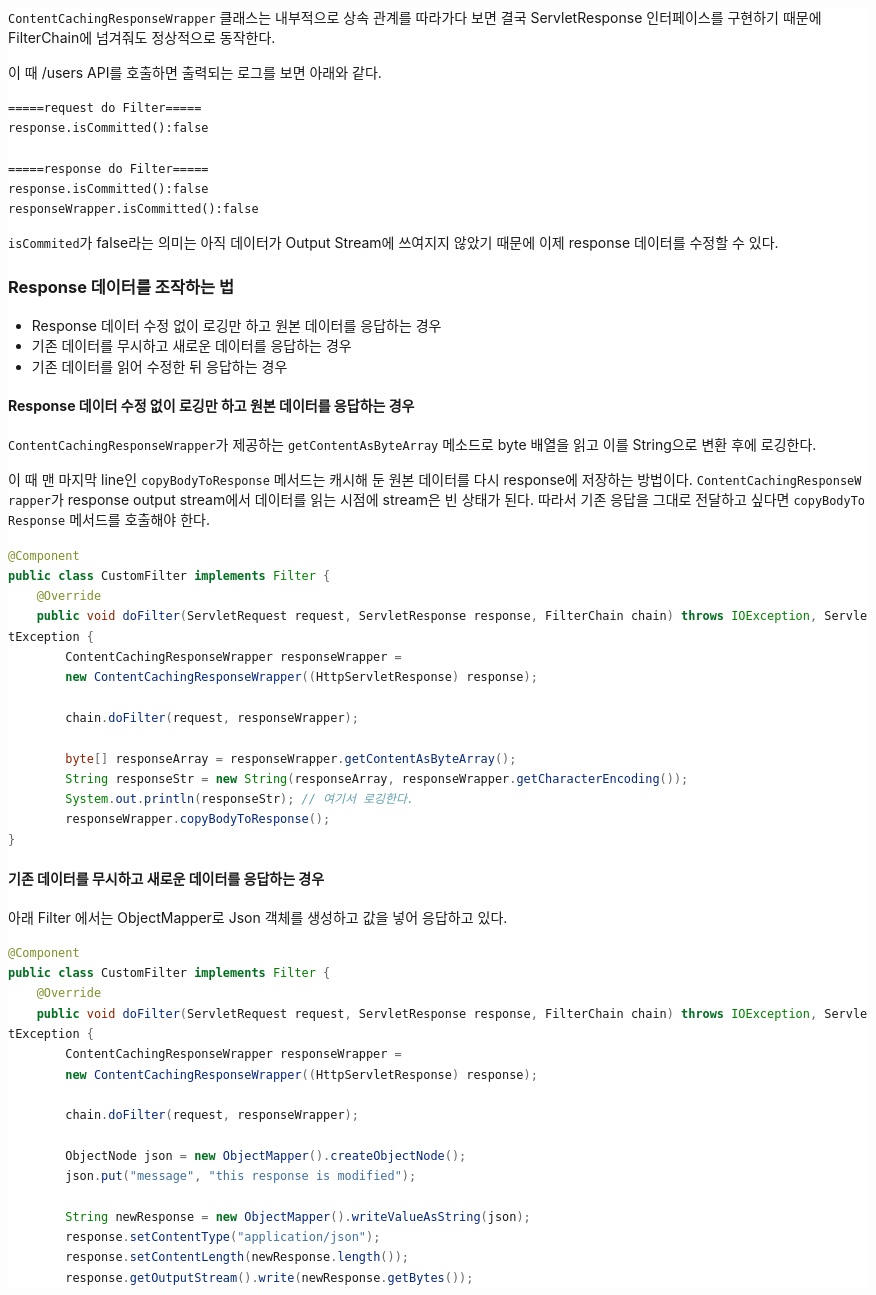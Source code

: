 `ContentCachingResponseWrapper` 클래스는 내부적으로 상속 관계를 따라가다 보면 결국 ServletResponse 인터페이스를 구현하기 때문에 FilterChain에 넘겨줘도 정상적으로 동작한다.

이 때 /users API를 호출하면 출력되는 로그를 보면 아래와 같다.
```text
=====request do Filter=====  
response.isCommitted():false  
  
=====response do Filter=====  
response.isCommitted():false  
responseWrapper.isCommitted():false
```

`isCommited`가 false라는 의미는 아직 데이터가 Output Stream에 쓰여지지 않았기 때문에 이제 response 데이터를 수정할 수 있다.

### Response 데이터를 조작하는 법
- Response 데이터 수정 없이 로깅만 하고 원본 데이터를 응답하는 경우
- 기존 데이터를 무시하고 새로운 데이터를 응답하는 경우
- 기존 데이터를 읽어 수정한 뒤 응답하는 경우

#### Response 데이터 수정 없이 로깅만 하고 원본 데이터를 응답하는 경우
`ContentCachingResponseWrapper`가 제공하는 `getContentAsByteArray` 메소드로 byte 배열을 읽고 이를 String으로 변환 후에 로깅한다.

이 때 맨 마지막 line인 `copyBodyToResponse` 메서드는 캐시해 둔 원본 데이터를 다시 response에 저장하는 방법이다. `ContentCachingResponseWrapper`가 response output stream에서 데이터를 읽는 시점에 stream은 빈 상태가 된다.
따라서 기존 응답을 그대로 전달하고 싶다면 `copyBodyToResponse` 메서드를 호출해야 한다.
```java
@Component  
public class CustomFilter implements Filter {  
	@Override  
	public void doFilter(ServletRequest request, ServletResponse response, FilterChain chain) throws IOException, ServletException {  
		ContentCachingResponseWrapper responseWrapper =  
		new ContentCachingResponseWrapper((HttpServletResponse) response);  
		  
		chain.doFilter(request, responseWrapper);  
		  
		byte[] responseArray = responseWrapper.getContentAsByteArray();  
		String responseStr = new String(responseArray, responseWrapper.getCharacterEncoding());  
		System.out.println(responseStr); // 여기서 로깅한다.  
		responseWrapper.copyBodyToResponse();  
}
```

#### 기존 데이터를 무시하고 새로운 데이터를 응답하는 경우
아래 Filter 에서는 ObjectMapper로 Json 객체를 생성하고 값을 넣어 응답하고 있다.

```java
@Component  
public class CustomFilter implements Filter {  
	@Override  
	public void doFilter(ServletRequest request, ServletResponse response, FilterChain chain) throws IOException, ServletException {  
		ContentCachingResponseWrapper responseWrapper =  
		new ContentCachingResponseWrapper((HttpServletResponse) response);  
		  
		chain.doFilter(request, responseWrapper);  
		  
		ObjectNode json = new ObjectMapper().createObjectNode();  
		json.put("message", "this response is modified");  
		  
		String newResponse = new ObjectMapper().writeValueAsString(json);  
		response.setContentType("application/json");  
		response.setContentLength(newResponse.length());  
		response.getOutputStream().write(newResponse.getBytes());  
```